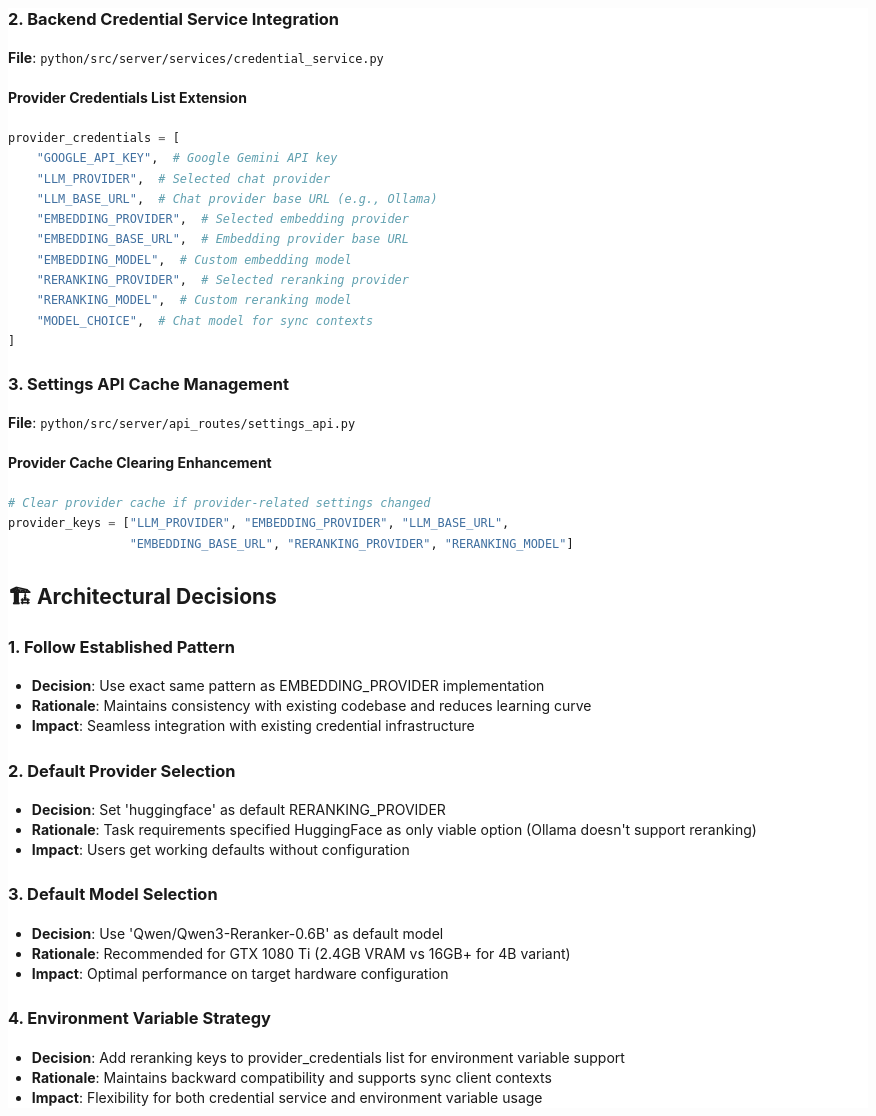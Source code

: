 ### 2. Backend Credential Service Integration

**File**: `python/src/server/services/credential_service.py`

#### Provider Credentials List Extension
```python
provider_credentials = [
    "GOOGLE_API_KEY",  # Google Gemini API key
    "LLM_PROVIDER",  # Selected chat provider
    "LLM_BASE_URL",  # Chat provider base URL (e.g., Ollama)
    "EMBEDDING_PROVIDER",  # Selected embedding provider
    "EMBEDDING_BASE_URL",  # Embedding provider base URL
    "EMBEDDING_MODEL",  # Custom embedding model
    "RERANKING_PROVIDER",  # Selected reranking provider
    "RERANKING_MODEL",  # Custom reranking model
    "MODEL_CHOICE",  # Chat model for sync contexts
]
```

### 3. Settings API Cache Management

**File**: `python/src/server/api_routes/settings_api.py`

#### Provider Cache Clearing Enhancement
```python
# Clear provider cache if provider-related settings changed
provider_keys = ["LLM_PROVIDER", "EMBEDDING_PROVIDER", "LLM_BASE_URL", 
                 "EMBEDDING_BASE_URL", "RERANKING_PROVIDER", "RERANKING_MODEL"]
```

## 🏗️ Architectural Decisions

### 1. **Follow Established Pattern**
- **Decision**: Use exact same pattern as EMBEDDING_PROVIDER implementation
- **Rationale**: Maintains consistency with existing codebase and reduces learning curve
- **Impact**: Seamless integration with existing credential infrastructure

### 2. **Default Provider Selection**
- **Decision**: Set 'huggingface' as default RERANKING_PROVIDER
- **Rationale**: Task requirements specified HuggingFace as only viable option (Ollama doesn't support reranking)
- **Impact**: Users get working defaults without configuration

### 3. **Default Model Selection**
- **Decision**: Use 'Qwen/Qwen3-Reranker-0.6B' as default model
- **Rationale**: Recommended for GTX 1080 Ti (2.4GB VRAM vs 16GB+ for 4B variant)
- **Impact**: Optimal performance on target hardware configuration

### 4. **Environment Variable Strategy**
- **Decision**: Add reranking keys to provider_credentials list for environment variable support
- **Rationale**: Maintains backward compatibility and supports sync client contexts
- **Impact**: Flexibility for both credential service and environment variable usage
